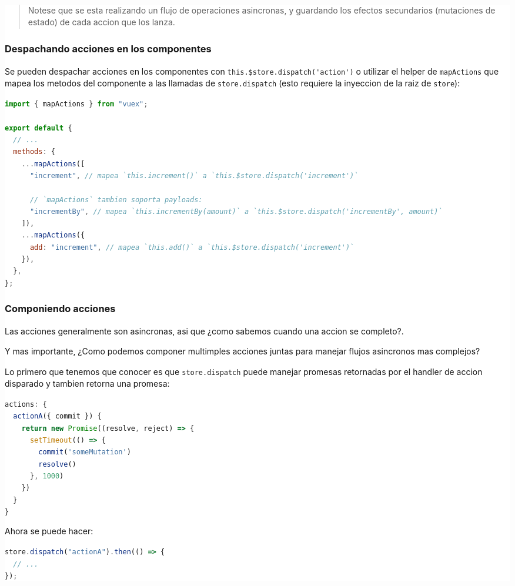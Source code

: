 > Notese que se esta realizando un flujo de operaciones asincronas, y guardando los efectos secundarios (mutaciones de estado) de cada accion que los lanza.

### Despachando acciones en los componentes

Se pueden despachar acciones en los componentes con `this.$store.dispatch('action')` o utilizar el helper de `mapActions` que mapea los metodos del componente a las llamadas de `store.dispatch` (esto requiere la inyeccion de la raiz de `store`):

```javascript
import { mapActions } from "vuex";

export default {
  // ...
  methods: {
    ...mapActions([
      "increment", // mapea `this.increment()` a `this.$store.dispatch('increment')`

      // `mapActions` tambien soporta payloads:
      "incrementBy", // mapea `this.incrementBy(amount)` a `this.$store.dispatch('incrementBy', amount)`
    ]),
    ...mapActions({
      add: "increment", // mapea `this.add()` a `this.$store.dispatch('increment')`
    }),
  },
};
```

### Componiendo acciones

Las acciones generalmente son asincronas, asi que ¿como sabemos cuando una accion se completo?.

Y mas importante, ¿Como podemos componer multimples acciones juntas para manejar flujos asincronos mas complejos?

Lo primero que tenemos que conocer es que `store.dispatch` puede manejar promesas retornadas por el handler de accion disparado y tambien retorna una promesa:

```javascript
actions: {
  actionA({ commit }) {
    return new Promise((resolve, reject) => {
      setTimeout(() => {
        commit('someMutation')
        resolve()
      }, 1000)
    })
  }
}
```

Ahora se puede hacer:

```javascript
store.dispatch("actionA").then(() => {
  // ...
});
```

